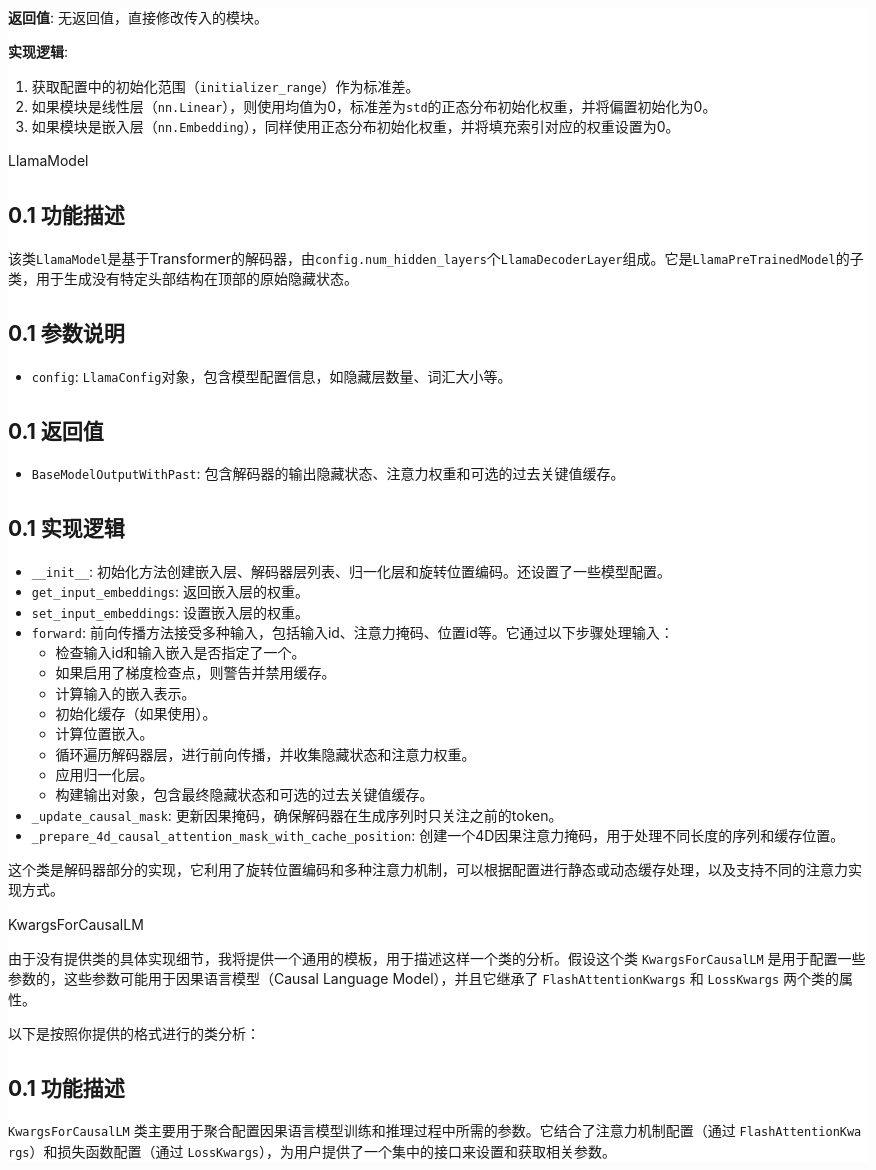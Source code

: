 **返回值**: 无返回值，直接修改传入的模块。

**实现逻辑**:

1. 获取配置中的初始化范围（`initializer_range`）作为标准差。
2. 如果模块是线性层（`nn.Linear`），则使用均值为0，标准差为`std`的正态分布初始化权重，并将偏置初始化为0。
3. 如果模块是嵌入层（`nn.Embedding`），同样使用正态分布初始化权重，并将填充索引对应的权重设置为0。

LlamaModel

## 0.1 功能描述

该类`LlamaModel`是基于Transformer的解码器，由`config.num_hidden_layers`个`LlamaDecoderLayer`组成。它是`LlamaPreTrainedModel`的子类，用于生成没有特定头部结构在顶部的原始隐藏状态。

## 0.1 参数说明

- `config`: `LlamaConfig`对象，包含模型配置信息，如隐藏层数量、词汇大小等。

## 0.1 返回值

- `BaseModelOutputWithPast`: 包含解码器的输出隐藏状态、注意力权重和可选的过去关键值缓存。

## 0.1 实现逻辑

- `__init__`: 初始化方法创建嵌入层、解码器层列表、归一化层和旋转位置编码。还设置了一些模型配置。
- `get_input_embeddings`: 返回嵌入层的权重。
- `set_input_embeddings`: 设置嵌入层的权重。
- `forward`: 前向传播方法接受多种输入，包括输入id、注意力掩码、位置id等。它通过以下步骤处理输入：
  - 检查输入id和输入嵌入是否指定了一个。
  - 如果启用了梯度检查点，则警告并禁用缓存。
  - 计算输入的嵌入表示。
  - 初始化缓存（如果使用）。
  - 计算位置嵌入。
  - 循环遍历解码器层，进行前向传播，并收集隐藏状态和注意力权重。
  - 应用归一化层。
  - 构建输出对象，包含最终隐藏状态和可选的过去关键值缓存。
- `_update_causal_mask`: 更新因果掩码，确保解码器在生成序列时只关注之前的token。
- `_prepare_4d_causal_attention_mask_with_cache_position`: 创建一个4D因果注意力掩码，用于处理不同长度的序列和缓存位置。

这个类是解码器部分的实现，它利用了旋转位置编码和多种注意力机制，可以根据配置进行静态或动态缓存处理，以及支持不同的注意力实现方式。

KwargsForCausalLM

由于没有提供类的具体实现细节，我将提供一个通用的模板，用于描述这样一个类的分析。假设这个类 `KwargsForCausalLM` 是用于配置一些参数的，这些参数可能用于因果语言模型（Causal Language Model），并且它继承了 `FlashAttentionKwargs` 和 `LossKwargs` 两个类的属性。

以下是按照你提供的格式进行的类分析：

## 0.1 功能描述

`KwargsForCausalLM` 类主要用于聚合配置因果语言模型训练和推理过程中所需的参数。它结合了注意力机制配置（通过 `FlashAttentionKwargs`）和损失函数配置（通过 `LossKwargs`），为用户提供了一个集中的接口来设置和获取相关参数。
